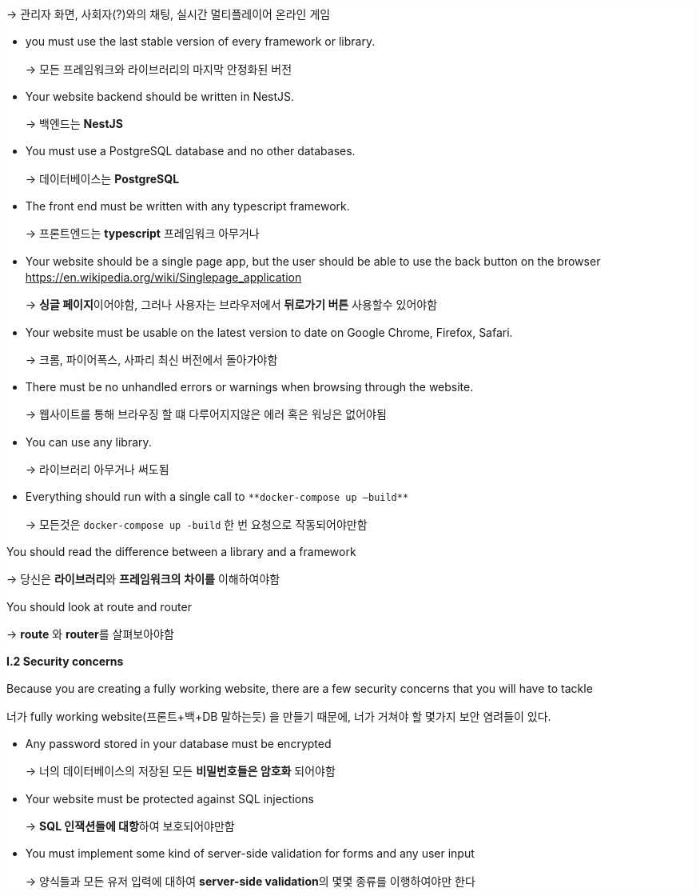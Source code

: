 → 관리자 화면, 사회자(?)와의 채팅, 실시간 멀티플레이어 온라인 게임

- you must use the last stable version of every framework or library.

    → 모든 프레임워크와 라이브러리의 마지막 안정화된 버전

- Your website backend should be written in NestJS.

    → 백엔드는 **NestJS**

- You must use a PostgreSQL database and no other databases.

    → 데이터베이스는 **PostgreSQL**

- The front end must be written with any typescript framework.

    → 프론트엔드는 **typescript** 프레임워크 아무거나

- Your website should be a single page app, but the user should be able to use the back button on the browser https://en.wikipedia.org/wiki/Singlepage_application

    → **싱글 페이지**이어야함, 그러나 사용자는 브라우저에서 **뒤로가기 버튼** 사용할수 있어야함

- Your website must be usable on the latest version to date on Google Chrome, Firefox, Safari.

    → 크롬, 파이어폭스, 사파리 최신 버전에서 돌아가야함

- There must be no unhandled errors or warnings when browsing through the website.

    → 웹사이트를 통해 브라우징 할 떄 다루어지지않은 에러 혹은 워닝은 없어야됨

- You can use any library.

    → 라이브러리 아무거나 써도됨

- Everything should run with a single call to `**docker-compose up –build**`

    → 모든것은 `docker-compose up -build` 한 번 요청으로 작동되어야만함

You should read the difference between a library and a framework

→ 당신은 **라이브러리**와 **프레임워크의** **차이를** 이해하여야함

You should look at route and router

→ **route** 와 **router**를 살펴보아야함

**I.2 Security concerns**

Because you are creating a fully working website, there are a few security concerns that you will have to tackle

너가 fully working website(프론트+백+DB 말하는듯) 을 만들기 때문에, 너가 거쳐야 할 몇가지 보안 염려들이 있다.

- Any password stored in your database must be encrypted

    → 너의 데이터베이스의 저장된 모든 **비밀번호들은 암호화** 되어야함

- Your website must be protected against SQL injections

    →  **SQL 인잭션들에 대항**하여 보호되어야만함

- You must implement some kind of server-side validation for forms and any user input

    → 양식들과 모든 유저 입력에 대하여 **server-side validation**의 몇몇 종류를 이행하여야만 한다
